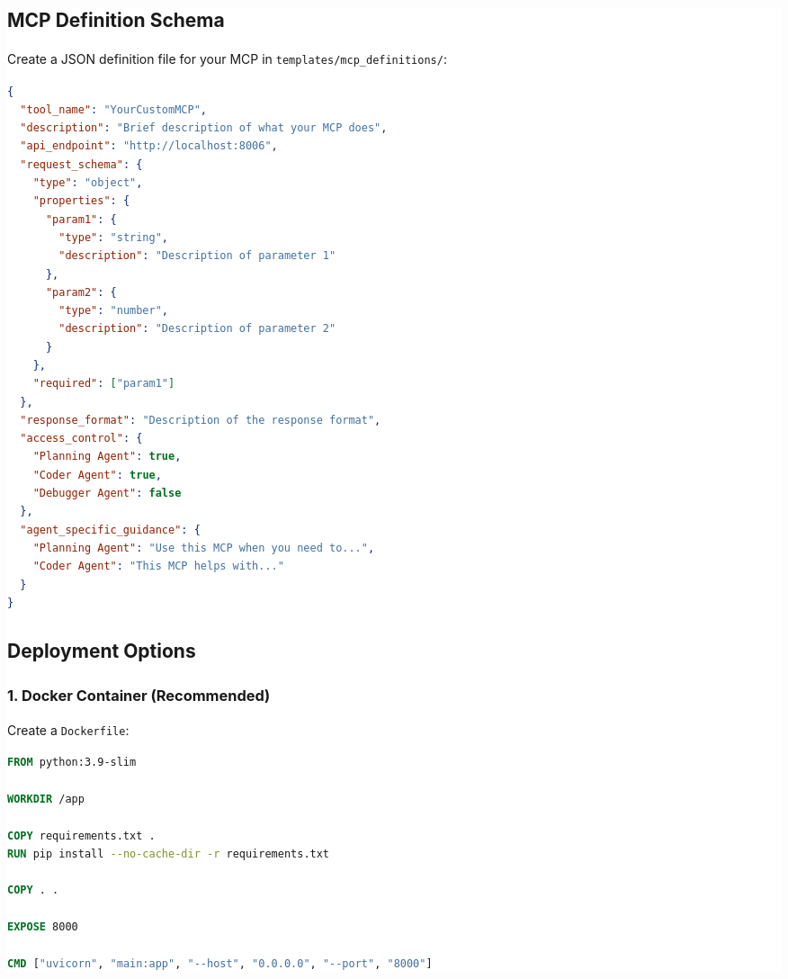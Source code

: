 ## MCP Definition Schema

Create a JSON definition file for your MCP in `templates/mcp_definitions/`:

```json
{
  "tool_name": "YourCustomMCP",
  "description": "Brief description of what your MCP does",
  "api_endpoint": "http://localhost:8006",
  "request_schema": {
    "type": "object",
    "properties": {
      "param1": {
        "type": "string",
        "description": "Description of parameter 1"
      },
      "param2": {
        "type": "number",
        "description": "Description of parameter 2"
      }
    },
    "required": ["param1"]
  },
  "response_format": "Description of the response format",
  "access_control": {
    "Planning Agent": true,
    "Coder Agent": true,
    "Debugger Agent": false
  },
  "agent_specific_guidance": {
    "Planning Agent": "Use this MCP when you need to...",
    "Coder Agent": "This MCP helps with..."
  }
}
```

## Deployment Options

### 1. Docker Container (Recommended)

Create a `Dockerfile`:
```dockerfile
FROM python:3.9-slim

WORKDIR /app

COPY requirements.txt .
RUN pip install --no-cache-dir -r requirements.txt

COPY . .

EXPOSE 8000

CMD ["uvicorn", "main:app", "--host", "0.0.0.0", "--port", "8000"]
```
